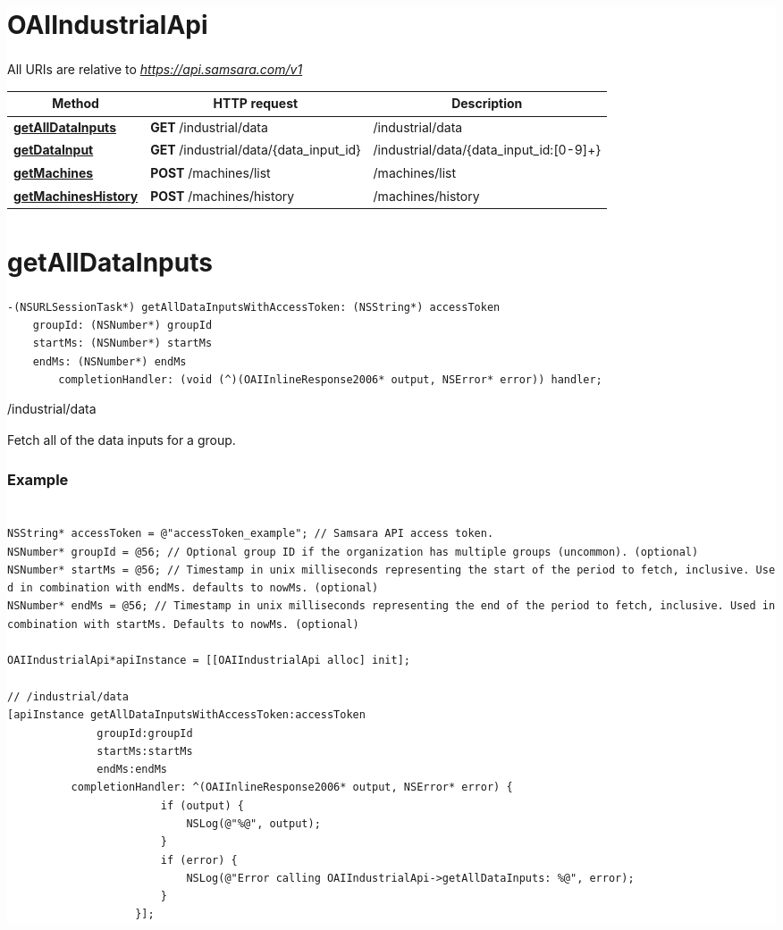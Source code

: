 # OAIIndustrialApi

All URIs are relative to *https://api.samsara.com/v1*

Method | HTTP request | Description
------------- | ------------- | -------------
[**getAllDataInputs**](OAIIndustrialApi.md#getalldatainputs) | **GET** /industrial/data | /industrial/data
[**getDataInput**](OAIIndustrialApi.md#getdatainput) | **GET** /industrial/data/{data_input_id} | /industrial/data/{data_input_id:[0-9]+}
[**getMachines**](OAIIndustrialApi.md#getmachines) | **POST** /machines/list | /machines/list
[**getMachinesHistory**](OAIIndustrialApi.md#getmachineshistory) | **POST** /machines/history | /machines/history


# **getAllDataInputs**
```objc
-(NSURLSessionTask*) getAllDataInputsWithAccessToken: (NSString*) accessToken
    groupId: (NSNumber*) groupId
    startMs: (NSNumber*) startMs
    endMs: (NSNumber*) endMs
        completionHandler: (void (^)(OAIInlineResponse2006* output, NSError* error)) handler;
```

/industrial/data

Fetch all of the data inputs for a group.

### Example 
```objc

NSString* accessToken = @"accessToken_example"; // Samsara API access token.
NSNumber* groupId = @56; // Optional group ID if the organization has multiple groups (uncommon). (optional)
NSNumber* startMs = @56; // Timestamp in unix milliseconds representing the start of the period to fetch, inclusive. Used in combination with endMs. defaults to nowMs. (optional)
NSNumber* endMs = @56; // Timestamp in unix milliseconds representing the end of the period to fetch, inclusive. Used in combination with startMs. Defaults to nowMs. (optional)

OAIIndustrialApi*apiInstance = [[OAIIndustrialApi alloc] init];

// /industrial/data
[apiInstance getAllDataInputsWithAccessToken:accessToken
              groupId:groupId
              startMs:startMs
              endMs:endMs
          completionHandler: ^(OAIInlineResponse2006* output, NSError* error) {
                        if (output) {
                            NSLog(@"%@", output);
                        }
                        if (error) {
                            NSLog(@"Error calling OAIIndustrialApi->getAllDataInputs: %@", error);
                        }
                    }];
```
